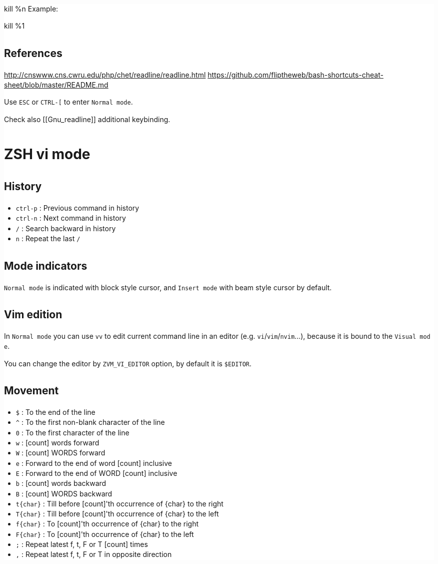 kill %n
Example:

kill %1

## References
http://cnswww.cns.cwru.edu/php/chet/readline/readline.html
https://github.com/fliptheweb/bash-shortcuts-cheat-sheet/blob/master/README.md


Use `ESC` or `CTRL-[` to enter `Normal mode`.

Check also [[Gnu_readline]] additional keybinding.

# ZSH vi mode

## History

- `ctrl-p` : Previous command in history
- `ctrl-n` : Next command in history
- `/`      : Search backward in history
- `n`      : Repeat the last `/`


## Mode indicators

`Normal mode` is indicated with block style cursor, and `Insert mode` with
beam style cursor by default.

## Vim edition

In `Normal mode` you can use `vv` to edit current command line in an editor
(e.g. `vi`/`vim`/`nvim`...), because it is bound to the `Visual mode`.

You can change the editor by `ZVM_VI_EDITOR` option, by default it is
`$EDITOR`.

## Movement

- `$`   : To the end of the line
- `^`   : To the first non-blank character of the line
- `0`   : To the first character of the line
- `w`   : [count] words forward
- `W`   : [count] WORDS forward
- `e`   : Forward to the end of word [count] inclusive
- `E`   : Forward to the end of WORD [count] inclusive
- `b`   : [count] words backward
- `B`   : [count] WORDS backward
- `t{char}`   : Till before [count]'th occurrence of {char} to the right
- `T{char}`   : Till before [count]'th occurrence of {char} to the left
- `f{char}`   : To [count]'th occurrence of {char} to the right
- `F{char}`   : To [count]'th occurrence of {char} to the left
- `;`   : Repeat latest f, t, F or T [count] times
- `,`   : Repeat latest f, t, F or T in opposite direction
